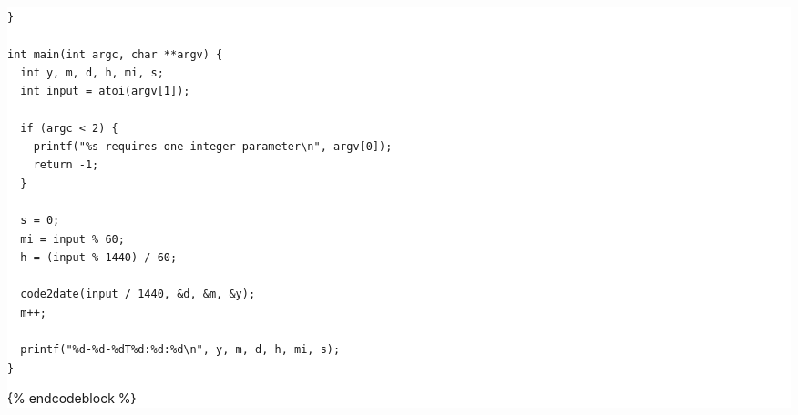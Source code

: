     }
    
    int main(int argc, char **argv) {
      int y, m, d, h, mi, s;
      int input = atoi(argv[1]);
    
      if (argc < 2) {
        printf("%s requires one integer parameter\n", argv[0]);
        return -1;
      }
    
      s = 0;
      mi = input % 60;
      h = (input % 1440) / 60;
    
      code2date(input / 1440, &d, &m, &y);
      m++;
    
      printf("%d-%d-%dT%d:%d:%d\n", y, m, d, h, mi, s);
    }
{% endcodeblock %}